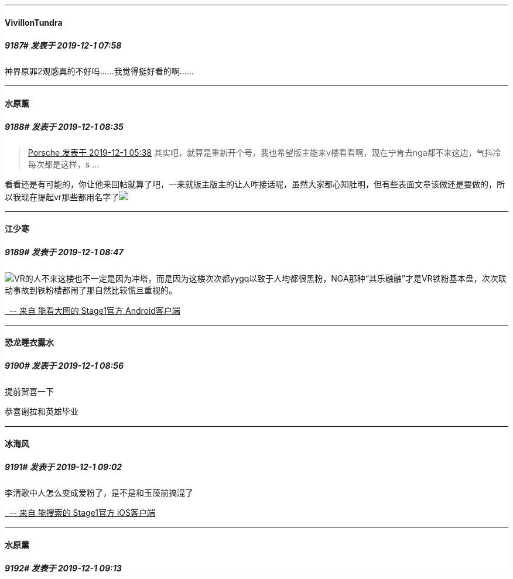 
*****

####  VivillonTundra  
##### 9187#       发表于 2019-12-1 07:58


神界原罪2观感真的不好吗……我觉得挺好看的啊……


*****

####  水原薰  
##### 9188#       发表于 2019-12-1 08:35


<blockquote><a href="httphttps://bbs.saraba1st.com/2b/forum.php?mod=redirect&amp;goto=findpost&amp;pid=45673482&amp;ptid=1857164" target="_blank">Porsche 发表于 2019-12-1 05:38</a>
其实吧，就算是重新开个号，我也希望版主能来v楼看看啊，现在宁肯去nga都不来这边，气抖冷
每次都是这样，s ...</blockquote>
看看还是有可能的，你让他来回帖就算了吧，一来就版主版主的让人咋接话呢，虽然大家都心知肚明，但有些表面文章该做还是要做的，所以我现在提起vr那些都用名字了<img src="https://static.saraba1st.com/image/smiley/face2017/064.png" referrerpolicy="no-referrer">


*****

####  江少寒  
##### 9189#       发表于 2019-12-1 08:47


<img src="https://static.saraba1st.com/image/smiley/face2017/065.png" referrerpolicy="no-referrer">VR的人不来这楼也不一定是因为冲塔，而是因为这楼次次都yygq以致于人均都很黑粉，NGA那种“其乐融融”才是VR铁粉基本盘，次次联动事故到铁粉楼都闹了那自然比较慌且重视的。

[  -- 来自 能看大图的 Stage1官方 Android客户端](https://www.coolapk.com/apk/140634)


*****

####  恐龙睡衣露水  
##### 9190#       发表于 2019-12-1 08:56


提前贺喜一下

恭喜谢拉和英雄毕业


*****

####  冰海风  
##### 9191#       发表于 2019-12-1 09:02


李清歌中人怎么变成爱粉了，是不是和玉藻前搞混了

[  -- 来自 能搜索的 Stage1官方 iOS客户端](https://itunes.apple.com/fi/app/saraba1st/id1221237470?mt=8)


*****

####  水原薰  
##### 9192#       发表于 2019-12-1 09:13
